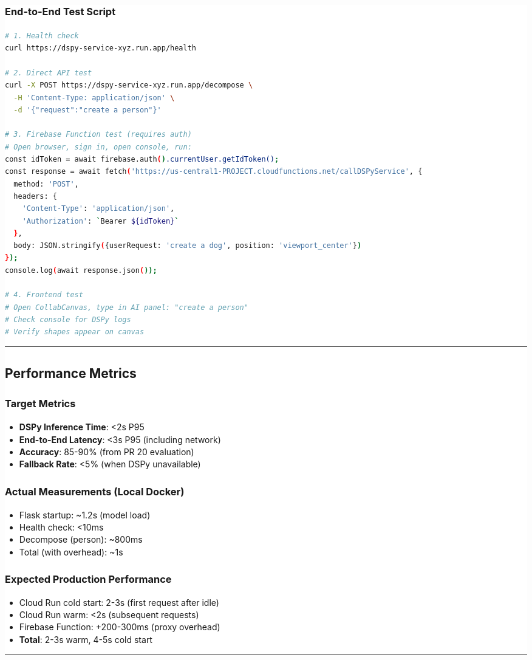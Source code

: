 ### End-to-End Test Script
```bash
# 1. Health check
curl https://dspy-service-xyz.run.app/health

# 2. Direct API test
curl -X POST https://dspy-service-xyz.run.app/decompose \
  -H 'Content-Type: application/json' \
  -d '{"request":"create a person"}'

# 3. Firebase Function test (requires auth)
# Open browser, sign in, open console, run:
const idToken = await firebase.auth().currentUser.getIdToken();
const response = await fetch('https://us-central1-PROJECT.cloudfunctions.net/callDSPyService', {
  method: 'POST',
  headers: {
    'Content-Type': 'application/json',
    'Authorization': `Bearer ${idToken}`
  },
  body: JSON.stringify({userRequest: 'create a dog', position: 'viewport_center'})
});
console.log(await response.json());

# 4. Frontend test
# Open CollabCanvas, type in AI panel: "create a person"
# Check console for DSPy logs
# Verify shapes appear on canvas
```

---

## Performance Metrics

### Target Metrics
- **DSPy Inference Time**: <2s P95
- **End-to-End Latency**: <3s P95 (including network)
- **Accuracy**: 85-90% (from PR 20 evaluation)
- **Fallback Rate**: <5% (when DSPy unavailable)

### Actual Measurements (Local Docker)
- Flask startup: ~1.2s (model load)
- Health check: <10ms
- Decompose (person): ~800ms
- Total (with overhead): ~1s

### Expected Production Performance
- Cloud Run cold start: 2-3s (first request after idle)
- Cloud Run warm: <2s (subsequent requests)
- Firebase Function: +200-300ms (proxy overhead)
- **Total**: 2-3s warm, 4-5s cold start

---
